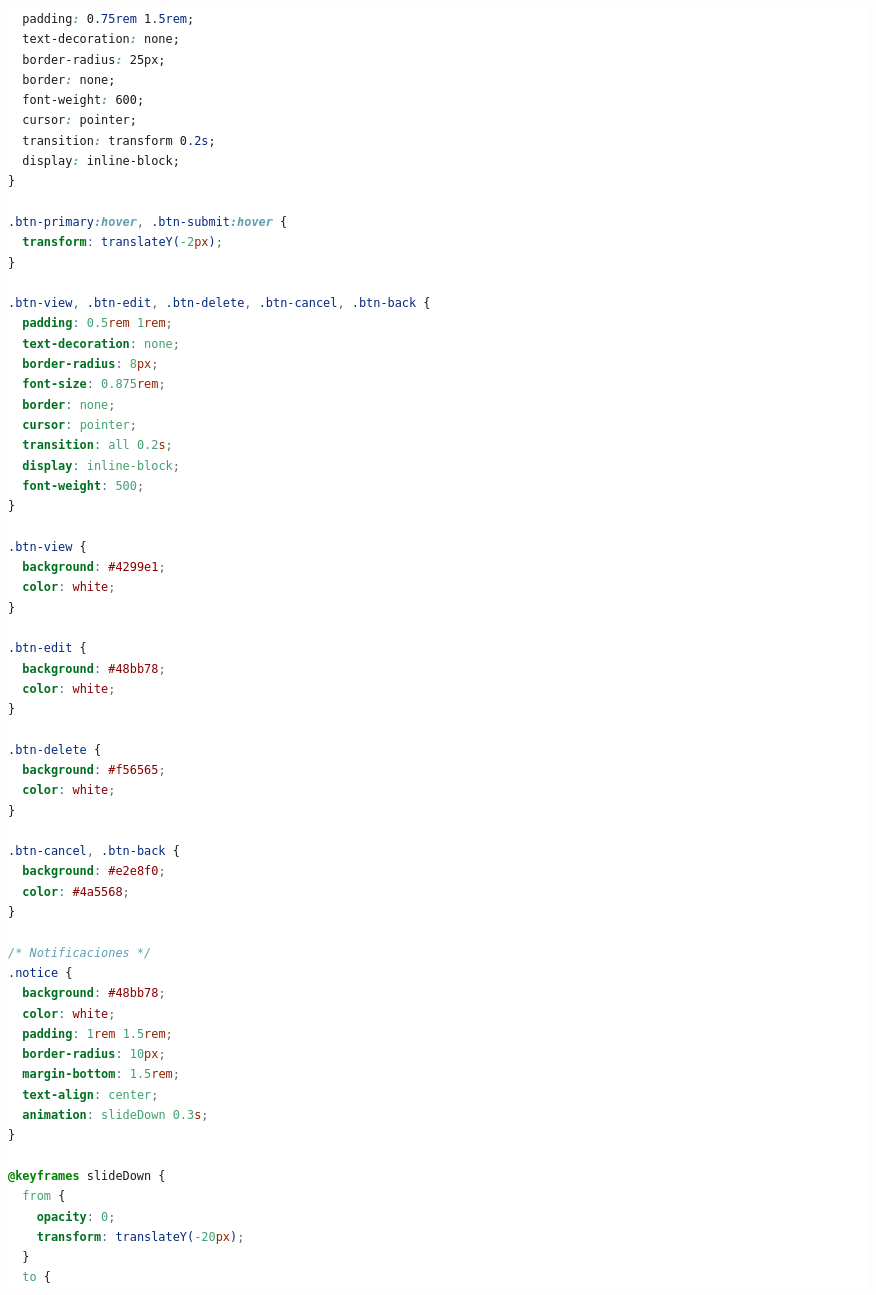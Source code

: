 ```css
  padding: 0.75rem 1.5rem;
  text-decoration: none;
  border-radius: 25px;
  border: none;
  font-weight: 600;
  cursor: pointer;
  transition: transform 0.2s;
  display: inline-block;
}

.btn-primary:hover, .btn-submit:hover {
  transform: translateY(-2px);
}

.btn-view, .btn-edit, .btn-delete, .btn-cancel, .btn-back {
  padding: 0.5rem 1rem;
  text-decoration: none;
  border-radius: 8px;
  font-size: 0.875rem;
  border: none;
  cursor: pointer;
  transition: all 0.2s;
  display: inline-block;
  font-weight: 500;
}

.btn-view {
  background: #4299e1;
  color: white;
}

.btn-edit {
  background: #48bb78;
  color: white;
}

.btn-delete {
  background: #f56565;
  color: white;
}

.btn-cancel, .btn-back {
  background: #e2e8f0;
  color: #4a5568;
}

/* Notificaciones */
.notice {
  background: #48bb78;
  color: white;
  padding: 1rem 1.5rem;
  border-radius: 10px;
  margin-bottom: 1.5rem;
  text-align: center;
  animation: slideDown 0.3s;
}

@keyframes slideDown {
  from {
    opacity: 0;
    transform: translateY(-20px);
  }
  to {
```